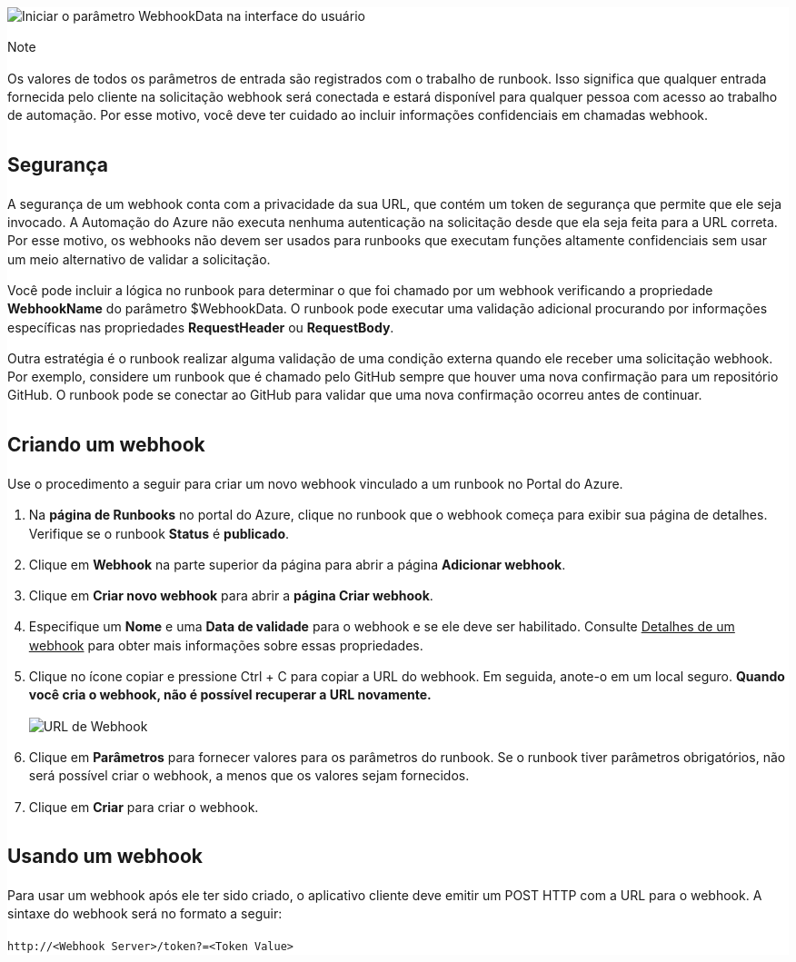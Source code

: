 ![Iniciar o parâmetro WebhookData na interface do usuário](media/automation-webhooks/Start-WebhookData-parameter-from-UI.png)

> [!NOTE]
> Os valores de todos os parâmetros de entrada são registrados com o trabalho de runbook. Isso significa que qualquer entrada fornecida pelo cliente na solicitação webhook será conectada e estará disponível para qualquer pessoa com acesso ao trabalho de automação.  Por esse motivo, você deve ter cuidado ao incluir informações confidenciais em chamadas webhook.

## <a name="security"></a>Segurança

A segurança de um webhook conta com a privacidade da sua URL, que contém um token de segurança que permite que ele seja invocado. A Automação do Azure não executa nenhuma autenticação na solicitação desde que ela seja feita para a URL correta. Por esse motivo, os webhooks não devem ser usados para runbooks que executam funções altamente confidenciais sem usar um meio alternativo de validar a solicitação.

Você pode incluir a lógica no runbook para determinar o que foi chamado por um webhook verificando a propriedade **WebhookName** do parâmetro $WebhookData. O runbook pode executar uma validação adicional procurando por informações específicas nas propriedades **RequestHeader** ou **RequestBody**.

Outra estratégia é o runbook realizar alguma validação de uma condição externa quando ele receber uma solicitação webhook. Por exemplo, considere um runbook que é chamado pelo GitHub sempre que houver uma nova confirmação para um repositório GitHub. O runbook pode se conectar ao GitHub para validar que uma nova confirmação ocorreu antes de continuar.

## <a name="creating-a-webhook"></a>Criando um webhook

Use o procedimento a seguir para criar um novo webhook vinculado a um runbook no Portal do Azure.

1. Na **página de Runbooks** no portal do Azure, clique no runbook que o webhook começa para exibir sua página de detalhes. Verifique se o runbook **Status** é **publicado**.
2. Clique em **Webhook** na parte superior da página para abrir a página **Adicionar webhook**.
3. Clique em **Criar novo webhook** para abrir a **página Criar webhook**.
4. Especifique um **Nome** e uma **Data de validade** para o webhook e se ele deve ser habilitado. Consulte [Detalhes de um webhook](#details-of-a-webhook) para obter mais informações sobre essas propriedades.
5. Clique no ícone copiar e pressione Ctrl + C para copiar a URL do webhook. Em seguida, anote-o em um local seguro. **Quando você cria o webhook, não é possível recuperar a URL novamente.**

   ![URL de Webhook](media/automation-webhooks/copy-webhook-url.png)

1. Clique em **Parâmetros** para fornecer valores para os parâmetros do runbook. Se o runbook tiver parâmetros obrigatórios, não será possível criar o webhook, a menos que os valores sejam fornecidos.
1. Clique em **Criar** para criar o webhook.

## <a name="using-a-webhook"></a>Usando um webhook

Para usar um webhook após ele ter sido criado, o aplicativo cliente deve emitir um POST HTTP com a URL para o webhook. A sintaxe do webhook será no formato a seguir:

```http
http://<Webhook Server>/token?=<Token Value>
```
